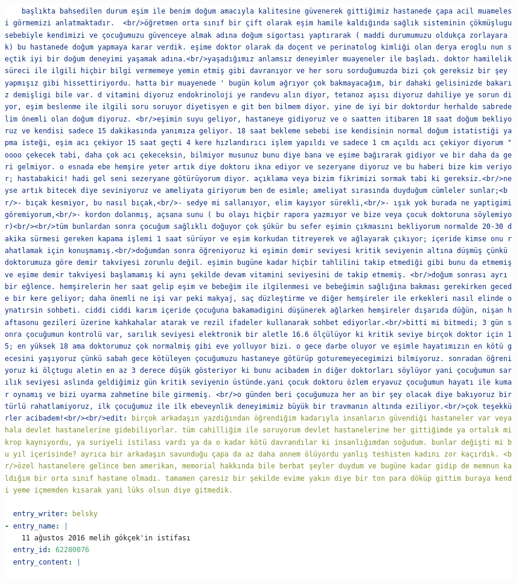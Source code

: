 ```yaml
    başlıkta bahsedilen durum eşim ile benim doğum amacıyla kalitesine güvenerek gittiğimiz hastanede çapa acil muamelesi görmemizi anlatmaktadır.  <br/>öğretmen orta sınıf bir çift olarak eşim hamile kaldığında sağlık sisteminin çökmüşlugu sebebiyle kendimizi ve çocuğumuzu güvenceye almak adına doğum sigortası yaptırarak ( maddi durumumuzu oldukça zorlayarak) bu hastanede doğum yapmaya karar verdik. eşime doktor olarak da doçent ve perinatolog kimliği olan derya eroglu nun seçtik iyi bir doğum deneyimi yaşamak adına.<br/>yaşadığımız anlamsız deneyimler muayeneler ile başladı. doktor hamilelik süreci ile ilgili hiçbir bilgi vermemeye yemin etmiş gibi davranıyor ve her soru sorduğumuzda bizi çok gereksiz bir şey yapmışız gibi hissettiriyordu. hatta bir muayenede ' bugün kolum ağrıyor çok bakmayacağım, bir dahaki gelisinizde bakarız demişligi bile var. d vitamini diyoruz endokrinoloji ye randevu alın diyor, tetanoz aşısı diyoruz dahiliye ye sorun diyor, eşim beslenme ile ilgili soru soruyor diyetisyen e git ben bilmem diyor. yine de iyi bir doktordur herhalde sabredelim önemli olan doğum diyoruz. <br/>eşimin suyu geliyor, hastaneye gidiyoruz ve o saatten itibaren 18 saat doğum bekliyoruz ve kendisi sadece 15 dakikasında yanımıza geliyor. 18 saat bekleme sebebi ise kendisinin normal doğum istatistiği yapma isteği, eşim acı çekiyor 15 saat geçti 4 kere hızlandırıcı işlem yapıldı ve sadece 1 cm açıldı acı çekiyor diyorum " oooo çekecek tabi, daha çok acı çekeceksin, bilmiyor musunuz bunu diye bana ve eşime bağırarak gidiyor ve bir daha da geri gelmiyor. o esnada ebe hemşire yeter artık diye doktoru ikna ediyor ve sezeryane diyoruz ve bu haberi bize kim veriyor; hastabakici! hadi gel seni sezeryane götürüyorum diyor. açıklama veya bizim fikrimizi sormak tabi ki gereksiz.<br/>neyse artık bitecek diye seviniyoruz ve ameliyata giriyorum ben de esimle; ameliyat sırasında duyduğum cümleler sunlar;<br/>- bıçak kesmiyor, bu nasıl bıçak,<br/>- sedye mi sallanıyor, elim kayıyor sürekli,<br/>- ışık yok burada ne yaptigimi göremiyorum,<br/>- kordon dolanmış, açsana sunu ( bu olayı hiçbir rapora yazmıyor ve bize veya çocuk doktoruna söylemiyor)<br/><br/>tüm bunlardan sonra çocuğum sağlıklı doğuyor çok şükür bu sefer eşimin çıkmasını bekliyorum normalde 20-30 dakika sürmesi gereken kapama işlemi 1 saat sürüyor ve eşim korkudan titreyerek ve ağlayarak çıkıyor; içeride kimse onu rahatlamak için konuşmamış.<br/>doğumdan sonra öğreniyoruz ki eşimin demir seviyesi kritik seviyenin altına düşmüş çünkü doktorumuza göre demir takviyesi zorunlu değil. eşimin bugüne kadar hiçbir tahlilini takip etmediği gibi bunu da etmemiş ve eşime demir takviyesi başlamamış ki aynı şekilde devam vitamini seviyesini de takip etmemiş. <br/>doğum sonrası ayrı bir eğlence. hemşirelerin her saat gelip eşim ve bebeğim ile ilgilenmesi ve bebeğimin sağlığına bakması gerekirken gecede bir kere geliyor; daha önemli ne işi var peki makyaj, saç düzleştirme ve diğer hemşireler ile erkekleri nasıl elinde oynatırsin sohbeti. ciddi ciddi karım içeride çocuğuna bakamadigini düşünerek ağlarken hemşireler dışarıda düğün, nişan haftasonu gezileri üzerine kahkahalar atarak ve rezil ifadeler kullanarak sohbet ediyorlar.<br/>bitti mi bitmedi; 3 gün sonra çocuğumun kontrolü var, sarılık seviyesi elektronik bir aletle 16.6 ölçülüyor ki kritik seviye birçok doktor için 15; en yüksek 18 ama doktorumuz çok normalmiş gibi eve yolluyor bizi. o gece darbe oluyor ve eşimle hayatımızın en kötü gecesini yaşıyoruz çünkü sabah gece kötüleyen çocuğumuzu hastaneye götürüp goturemeyecegimizi bilmiyoruz. sonradan öğreniyoruz ki ölçtugu aletin en az 3 derece düşük gösteriyor ki bunu acibadem in diğer doktorları söylüyor yani çocuğumun sarılık seviyesi aslında geldiğimiz gün kritik seviyenin üstünde.yani çocuk doktoru özlem eryavuz çocuğumun hayatı ile kumar oynamış ve bizi uyarma zahmetine bile girmemiş. <br/>o günden beri çocuğumuza her an bir şey olacak diye bakıyoruz bir türlü rahatlamiyoruz, ilk çocuğumuz ile ilk ebeveynlik deneyimimiz büyük bir travmanın altında eziliyor.<br/>çok teşekkürler acibadem!<br/><br/>edit: birçok arkadaşın yazdığından öğrendiğim kadarıyla insanların güvendiği hastaneler var veya hala devlet hastanelerine gidebiliyorlar. tüm cahilliğim ile soruyorum devlet hastanelerine her gittiğimde ya ortalık mikrop kaynıyordu, ya suriyeli istilası vardı ya da o kadar kötü davrandılar ki insanlığımdan soğudum. bunlar değişti mi bu yıl içerisinde? ayrıca bir arkadaşın savunduğu çapa da az daha annem ölüyordu yanlış teshisten kadını zor kaçırdık. <br/>özel hastanelere gelince ben amerikan, memorial hakkında bile berbat şeyler duydum ve bugüne kadar gidip de memnun kaldığım bir orta sınıf hastane olmadı. tamamen çaresiz bir şekilde evime yakın diye bir ton para döküp gittim buraya kendi yeme içmemden kısarak yani lüks olsun diye gitmedik.
   
  entry_writer: belsky
- entry_name: |
    11 ağustos 2016 melih gökçek'in istifası
  entry_id: 62280076
  entry_content: |
    
```